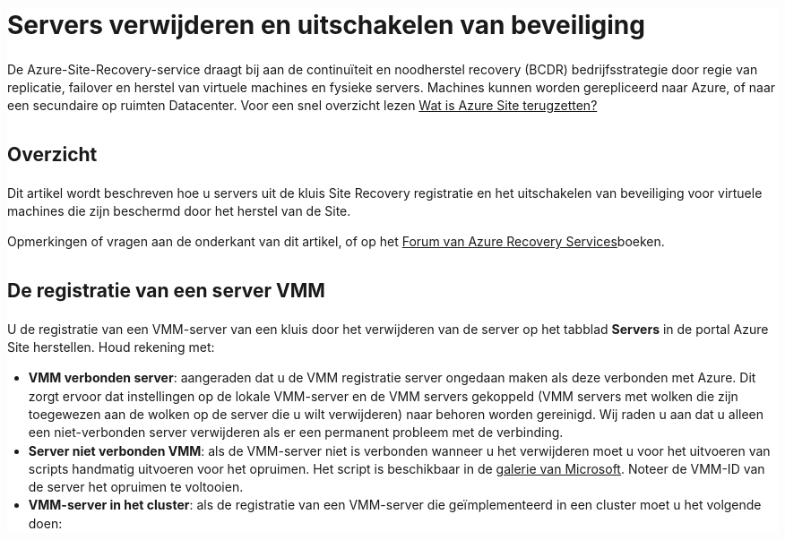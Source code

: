 <properties
    pageTitle="Servers verwijderen en uitschakelen van beveiliging | Microsoft Azure" 
    description="In dit artikel wordt beschreven hoe servers uit de kluis van een Site herstellen registratie en bescherming van virtuele machines en fysieke servers uitschakelen." 
    services="site-recovery" 
    documentationCenter="" 
    authors="rayne-wiselman" 
    manager="jwhit" 
    editor=""/>

<tags 
    ms.service="site-recovery" 
    ms.devlang="na"
    ms.topic="article"
    ms.tgt_pltfrm="na"
    ms.workload="storage-backup-recovery" 
    ms.date="10/05/2016" 
    ms.author="raynew"/>

# <a name="remove-servers-and-disable-protection"></a>Servers verwijderen en uitschakelen van beveiliging

De Azure-Site-Recovery-service draagt bij aan de continuïteit en noodherstel recovery (BCDR) bedrijfsstrategie door regie van replicatie, failover en herstel van virtuele machines en fysieke servers. Machines kunnen worden gerepliceerd naar Azure, of naar een secundaire op ruimten Datacenter. Voor een snel overzicht lezen [Wat is Azure Site terugzetten?](site-recovery-overview.md)

## <a name="overview"></a>Overzicht

Dit artikel wordt beschreven hoe u servers uit de kluis Site Recovery registratie en het uitschakelen van beveiliging voor virtuele machines die zijn beschermd door het herstel van de Site. 

Opmerkingen of vragen aan de onderkant van dit artikel, of op het [Forum van Azure Recovery Services](https://social.msdn.microsoft.com/forums/azure/home?forum=hypervrecovmgr)boeken.

## <a name="unregister-a-vmm-server"></a>De registratie van een server VMM

U de registratie van een VMM-server van een kluis door het verwijderen van de server op het tabblad **Servers** in de portal Azure Site herstellen. Houd rekening met:

-  **VMM verbonden server**: aangeraden dat u de VMM registratie server ongedaan maken als deze verbonden met Azure. Dit zorgt ervoor dat instellingen op de lokale VMM-server en de VMM servers gekoppeld (VMM servers met wolken die zijn toegewezen aan de wolken op de server die u wilt verwijderen) naar behoren worden gereinigd. Wij raden u aan dat u alleen een niet-verbonden server verwijderen als er een permanent probleem met de verbinding.
- **Server niet verbonden VMM**: als de VMM-server niet is verbonden wanneer u het verwijderen moet u voor het uitvoeren van scripts handmatig uitvoeren voor het opruimen. Het script is beschikbaar in de [galerie van Microsoft](http://aka.ms/asr-cleanup-script-vmm). Noteer de VMM-ID van de server het opruimen te voltooien.
- **VMM-server in het cluster**: als de registratie van een VMM-server die geïmplementeerd in een cluster moet u het volgende doen:
